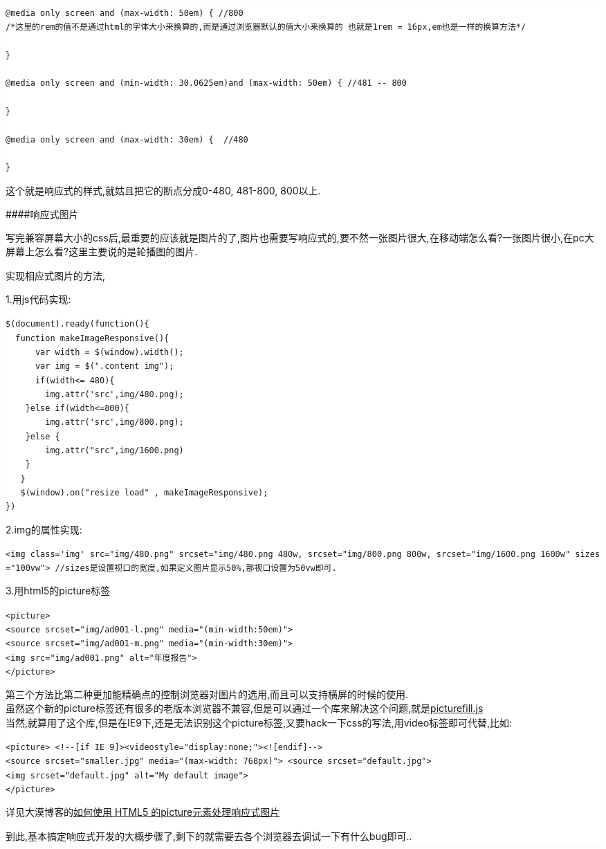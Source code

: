 	@media only screen and (max-width: 50em) { //800
    /*这里的rem的值不是通过html的字体大小来换算的,而是通过浏览器默认的值大小来换算的 也就是1rem = 16px,em也是一样的换算方法*/
   
	}
	
	@media only screen and (min-width: 30.0625em)and (max-width: 50em) { //481 -- 800 
	
	}
	
	@media only screen and (max-width: 30em) {  //480
	    
	}

这个就是响应式的样式,就姑且把它的断点分成0-480, 481-800, 800以上.

####响应式图片

写完兼容屏幕大小的css后,最重要的应该就是图片的了,图片也需要写响应式的,要不然一张图片很大,在移动端怎么看?一张图片很小,在pc大屏幕上怎么看?这里主要说的是轮播图的图片.

实现相应式图片的方法,

1.用js代码实现:

	$(document).ready(function(){
	  function makeImageResponsive(){
	      var width = $(window).width();
	      var img = $(".content img");
		  if(width<= 480){
			img.attr('src',img/480.png);
		}else if(width<=800){
			img.attr('src',img/800.png);
	 	}else { 
			img.attr("src",img/1600.png)
		}
	   }
	   $(window).on("resize load" , makeImageResponsive);
	})
2.img的属性实现:

	<img class='img' src="img/480.png" srcset="img/480.png 480w, srcset="img/800.png 800w, srcset="img/1600.png 1600w" sizes="100vw"> //sizes是设置视口的宽度,如果定义图片显示50%,那视口设置为50vw即可.

3.用html5的picture标签

	<picture>
    <source srcset="img/ad001-l.png" media="(min-width:50em)">
    <source srcset="img/ad001-m.png" media="(min-width:30em)">
    <img src="img/ad001.png" alt="年度报告">
    </picture>

第三个方法比第二种更加能精确点的控制浏览器对图片的选用,而且可以支持横屏的时候的使用.  
虽然这个新的picture标签还有很多的老版本浏览器不兼容,但是可以通过一个库来解决这个问题,就是[picturefill.js](http://scottjehl.github.io/picturefill/)  
当然,就算用了这个库,但是在IE9下,还是无法识别这个picture标签,又要hack一下css的写法,用video标签即可代替,比如:

	<picture> <!--[if IE 9]><videostyle="display:none;"><![endif]-->
 	<source srcset="smaller.jpg" media="(max-width: 768px)"> <source srcset="default.jpg">  
	<img srcset="default.jpg" alt="My default image"> 
	</picture>
详见大漠博客的[如何使用 HTML5 的picture元素处理响应式图片](https://www.w3cplus.com/html5/quick-tip-how-to-use-html5-picture-for-responsive-images.html)

到此,基本搞定响应式开发的大概步骤了,剩下的就需要去各个浏览器去调试一下有什么bug即可..
	
